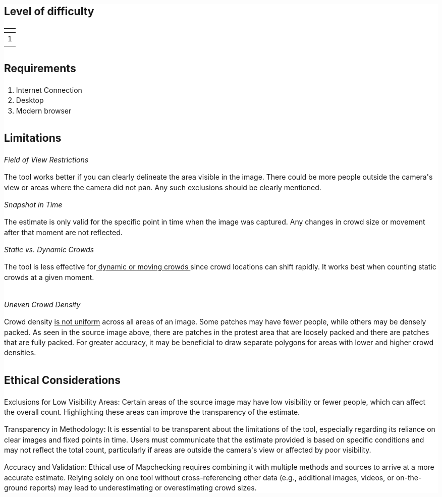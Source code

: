 ## Level of difficulty

<table><thead><tr><th data-type="rating" data-max="5"></th></tr></thead><tbody><tr><td>1</td></tr></tbody></table>

## Requirements

1. Internet Connection
2. Desktop&#x20;
3. Modern browser

## Limitations

_Field of View Restrictions_

The tool works better if you can clearly delineate the area visible in the image. There could be more people outside the camera's view or areas where the camera did not pan. Any such exclusions should be clearly mentioned.

_Snapshot in Time_

The estimate is only valid for the specific point in time when the image was captured. Any changes in crowd size or movement after that moment are not reflected.

_Static vs. Dynamic Crowds_

&#x20;The tool is less effective for[ dynamic or moving crowds ](https://www.aware-online.com/en/calculate-the-number-of-people-during-a-demonstration/)since crowd locations can shift rapidly. It works best when counting static crowds at a given moment.

\
_Uneven Crowd Density_

Crowd density [is not uniform](https://www.aware-online.com/en/calculate-the-number-of-people-during-a-demonstration/) across all areas of an image. Some patches may have fewer people, while others may be densely packed. As seen in the source image above, there are patches in the protest area that are loosely packed and there are patches that are fully packed. For greater accuracy, it may be beneficial to draw separate polygons for areas with lower and higher crowd densities.

## Ethical Considerations

Exclusions for Low Visibility Areas: Certain areas of the source image may have low visibility or fewer people, which can affect the overall count. Highlighting these areas can improve the transparency of the estimate.

Transparency in Methodology: It is essential to be transparent about the limitations of the tool, especially regarding its reliance on clear images and fixed points in time. Users must communicate that the estimate provided is based on specific conditions and may not reflect the total count, particularly if areas are outside the camera's view or affected by poor visibility.

Accuracy and Validation: Ethical use of Mapchecking requires combining it with multiple methods and sources to arrive at a more accurate estimate. Relying solely on one tool without cross-referencing other data (e.g., additional images, videos, or on-the-ground reports) may lead to underestimating or overestimating crowd sizes.
